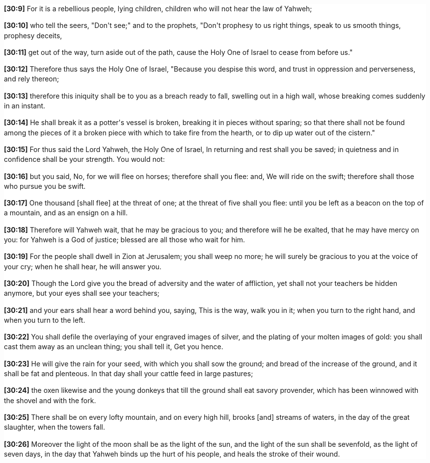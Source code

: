 **[30:9]** For it is a rebellious people, lying children, children who will not hear the law of Yahweh;

**[30:10]** who tell the seers, "Don't see;" and to the prophets, "Don't prophesy to us right things, speak to us smooth things, prophesy deceits,

**[30:11]** get out of the way, turn aside out of the path, cause the Holy One of Israel to cease from before us."

**[30:12]** Therefore thus says the Holy One of Israel, "Because you despise this word, and trust in oppression and perverseness, and rely thereon;

**[30:13]** therefore this iniquity shall be to you as a breach ready to fall, swelling out in a high wall, whose breaking comes suddenly in an instant.

**[30:14]** He shall break it as a potter's vessel is broken, breaking it in pieces without sparing; so that there shall not be found among the pieces of it a broken piece with which to take fire from the hearth, or to dip up water out of the cistern."

**[30:15]** For thus said the Lord Yahweh, the Holy One of Israel, In returning and rest shall you be saved; in quietness and in confidence shall be your strength. You would not:

**[30:16]** but you said, No, for we will flee on horses; therefore shall you flee: and, We will ride on the swift; therefore shall those who pursue you be swift.

**[30:17]** One thousand [shall flee] at the threat of one; at the threat of five shall you flee: until you be left as a beacon on the top of a mountain, and as an ensign on a hill.

**[30:18]** Therefore will Yahweh wait, that he may be gracious to you; and therefore will he be exalted, that he may have mercy on you: for Yahweh is a God of justice; blessed are all those who wait for him.

**[30:19]** For the people shall dwell in Zion at Jerusalem; you shall weep no more; he will surely be gracious to you at the voice of your cry; when he shall hear, he will answer you.

**[30:20]** Though the Lord give you the bread of adversity and the water of affliction, yet shall not your teachers be hidden anymore, but your eyes shall see your teachers;

**[30:21]** and your ears shall hear a word behind you, saying, This is the way, walk you in it; when you turn to the right hand, and when you turn to the left.

**[30:22]** You shall defile the overlaying of your engraved images of silver, and the plating of your molten images of gold: you shall cast them away as an unclean thing; you shall tell it, Get you hence.

**[30:23]** He will give the rain for your seed, with which you shall sow the ground; and bread of the increase of the ground, and it shall be fat and plenteous. In that day shall your cattle feed in large pastures;

**[30:24]** the oxen likewise and the young donkeys that till the ground shall eat savory provender, which has been winnowed with the shovel and with the fork.

**[30:25]** There shall be on every lofty mountain, and on every high hill, brooks [and] streams of waters, in the day of the great slaughter, when the towers fall.

**[30:26]** Moreover the light of the moon shall be as the light of the sun, and the light of the sun shall be sevenfold, as the light of seven days, in the day that Yahweh binds up the hurt of his people, and heals the stroke of their wound.
